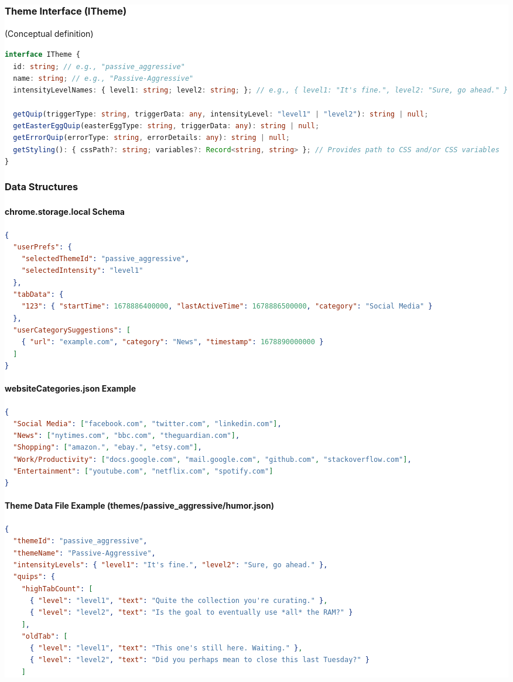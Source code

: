 ### Theme Interface (ITheme)
(Conceptual definition)

```typescript
interface ITheme {
  id: string; // e.g., "passive_aggressive"
  name: string; // e.g., "Passive-Aggressive"
  intensityLevelNames: { level1: string; level2: string; }; // e.g., { level1: "It's fine.", level2: "Sure, go ahead." }

  getQuip(triggerType: string, triggerData: any, intensityLevel: "level1" | "level2"): string | null;
  getEasterEggQuip(easterEggType: string, triggerData: any): string | null;
  getErrorQuip(errorType: string, errorDetails: any): string | null;
  getStyling(): { cssPath?: string; variables?: Record<string, string> }; // Provides path to CSS and/or CSS variables
}
```

### Data Structures

#### chrome.storage.local Schema
```json
{
  "userPrefs": {
    "selectedThemeId": "passive_aggressive",
    "selectedIntensity": "level1"
  },
  "tabData": {
    "123": { "startTime": 1678886400000, "lastActiveTime": 1678886500000, "category": "Social Media" }
  },
  "userCategorySuggestions": [
    { "url": "example.com", "category": "News", "timestamp": 1678890000000 }
  ]
}
```

#### websiteCategories.json Example
```json
{
  "Social Media": ["facebook.com", "twitter.com", "linkedin.com"],
  "News": ["nytimes.com", "bbc.com", "theguardian.com"],
  "Shopping": ["amazon.", "ebay.", "etsy.com"],
  "Work/Productivity": ["docs.google.com", "mail.google.com", "github.com", "stackoverflow.com"],
  "Entertainment": ["youtube.com", "netflix.com", "spotify.com"]
}
```

#### Theme Data File Example (themes/passive_aggressive/humor.json)
```json
{
  "themeId": "passive_aggressive",
  "themeName": "Passive-Aggressive",
  "intensityLevels": { "level1": "It's fine.", "level2": "Sure, go ahead." },
  "quips": {
    "highTabCount": [
      { "level": "level1", "text": "Quite the collection you're curating." },
      { "level": "level2", "text": "Is the goal to eventually use *all* the RAM?" }
    ],
    "oldTab": [
      { "level": "level1", "text": "This one's still here. Waiting." },
      { "level": "level2", "text": "Did you perhaps mean to close this last Tuesday?" }
    ]
```